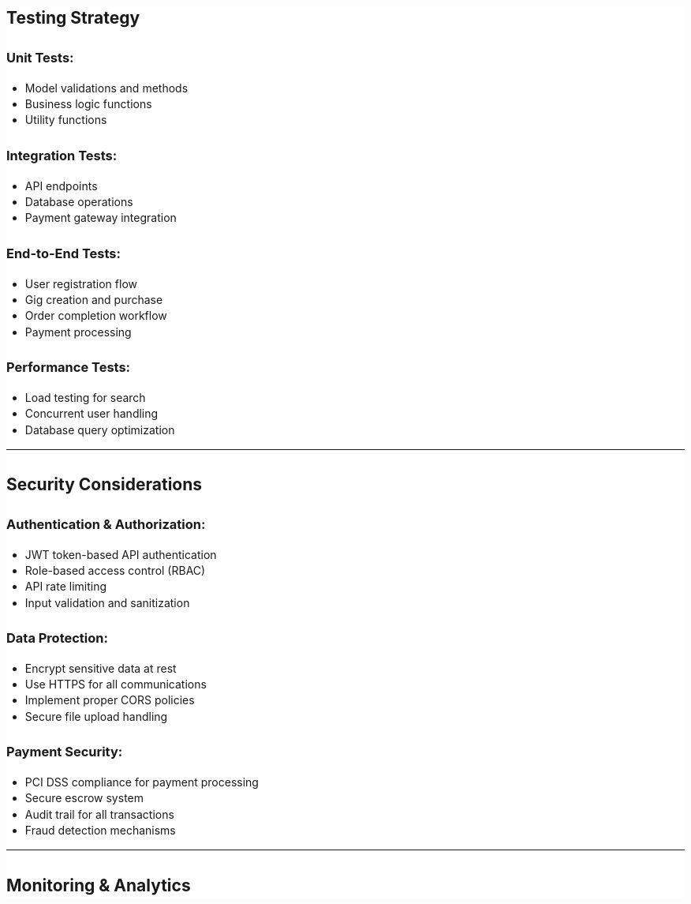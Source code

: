 
## Testing Strategy

### Unit Tests:
- Model validations and methods
- Business logic functions
- Utility functions

### Integration Tests:
- API endpoints
- Database operations
- Payment gateway integration

### End-to-End Tests:
- User registration flow
- Gig creation and purchase
- Order completion workflow
- Payment processing

### Performance Tests:
- Load testing for search
- Concurrent user handling
- Database query optimization

---

## Security Considerations

### Authentication & Authorization:
- JWT token-based API authentication
- Role-based access control (RBAC)
- API rate limiting
- Input validation and sanitization

### Data Protection:
- Encrypt sensitive data at rest
- Use HTTPS for all communications
- Implement proper CORS policies
- Secure file upload handling

### Payment Security:
- PCI DSS compliance for payment processing
- Secure escrow system
- Audit trail for all transactions
- Fraud detection mechanisms

---

## Monitoring & Analytics
